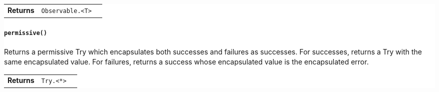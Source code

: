 |             |                  |     |
| ----------- | ---------------- | --- |
| **Returns** | `Observable.<T>` |     |

#### `permissive()`

Returns a permissive Try which encapsulates both successes and failures as successes. For successes, returns
a Try with the same encapsulated value. For failures, returns a success whose encapsulated value is the
encapsulated error.

|             |           |     |
| ----------- | --------- | --- |
| **Returns** | `Try.<*>` |     |
